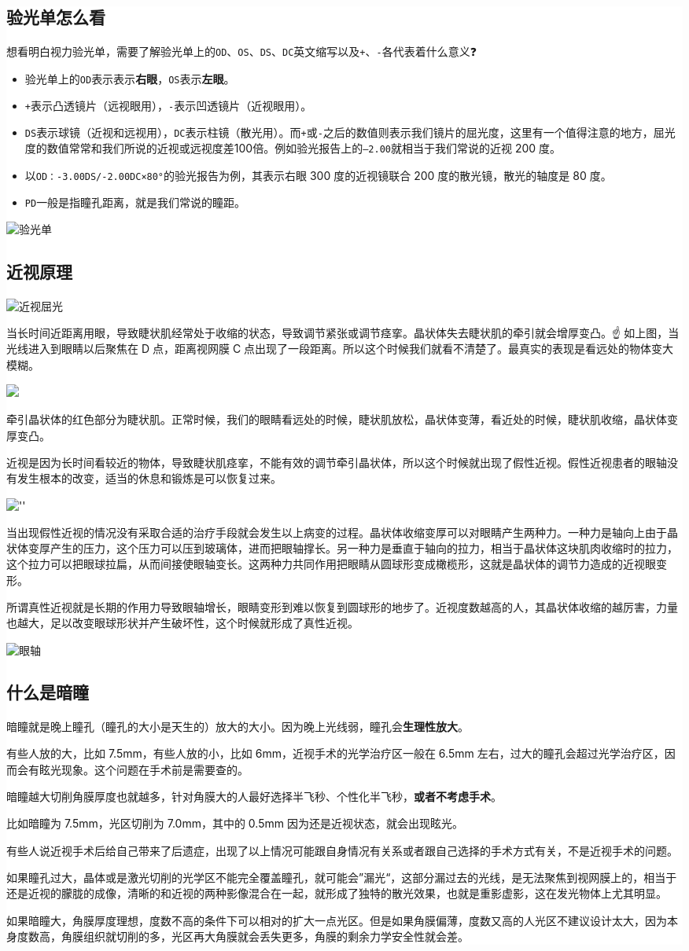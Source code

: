 ## 验光单怎么看

想看明白视力验光单，需要了解验光单上的`OD`、`OS`、`DS`、`DC`英文缩写以及`+`、`-`各代表着什么意义:question:

+ 验光单上的`OD`表示表示**右眼**，`OS`表示**左眼**。

+ `+`表示凸透镜片（远视眼用），`-`表示凹透镜片（近视眼用）。

+ `DS`表示球镜（近视和远视用），`DC`表示柱镜（散光用）。而`+`或`-`之后的数值则表示我们镜片的屈光度，这里有一个值得注意的地方，屈光度的数值常常和我们所说的近视或远视度差100倍。例如验光报告上的`—2.00`就相当于我们常说的近视 200 度。

+ 以`OD：-3.00DS/-2.00DC×80°`的验光报告为例，其表示右眼 300 度的近视镜联合 200 度的散光镜，散光的轴度是 80 度。

+ `PD`一般是指瞳孔距离，就是我们常说的瞳距。

![验光单](https://cdn.xiaobinqt.cn/xiaobinqt.io/20221201/c4f9ebcb4fe74923802fc158d05c826a.png '验光单')

## 近视原理

![近视屈光](https://cdn.xiaobinqt.cn/xiaobinqt.io/20221105/0102bebd1eb749c29bef7388c9c497e6.png '近视屈光')

当长时间近距离用眼，导致睫状肌经常处于收缩的状态，导致调节紧张或调节痉挛。晶状体失去睫状肌的牵引就会增厚变凸。:point_up: 如上图，当光线进入到眼睛以后聚焦在 D 点，距离视网膜 C 点出现了一段距离。所以这个时候我们就看不清楚了。最真实的表现是看远处的物体变大模糊。

![](https://cdn.xiaobinqt.cn/xiaobinqt.io/20221105/666151ee59cb4d50ae860ed1053c2744.png ' ')

牵引晶状体的红色部分为睫状肌。正常时候，我们的眼睛看远处的时候，睫状肌放松，晶状体变薄，看近处的时候，睫状肌收缩，晶状体变厚变凸。

近视是因为长时间看较近的物体，导致睫状肌痉挛，不能有效的调节牵引晶状体，所以这个时候就出现了假性近视。假性近视患者的眼轴没有发生根本的改变，适当的休息和锻炼是可以恢复过来。

![''](https://cdn.xiaobinqt.cn/xiaobinqt.io/20221105/9b1f335439844943b756152374a002e5.png ' ')

当出现假性近视的情况没有采取合适的治疗手段就会发生以上病变的过程。晶状体收缩变厚可以对眼睛产生两种力。一种力是轴向上由于晶状体变厚产生的压力，这个压力可以压到玻璃体，进而把眼轴撑长。另一种力是垂直于轴向的拉力，相当于晶状体这块肌肉收缩时的拉力，这个拉力可以把眼球拉扁，从而间接使眼轴变长。这两种力共同作用把眼睛从圆球形变成橄榄形，这就是晶状体的调节力造成的近视眼变形。

所谓真性近视就是长期的作用力导致眼轴增长，眼睛变形到难以恢复到圆球形的地步了。近视度数越高的人，其晶状体收缩的越厉害，力量也越大，足以改变眼球形状并产生破坏性，这个时候就形成了真性近视。

![](https://cdn.xiaobinqt.cn/xiaobinqt.io/20221105/8d9a0c8d145847d6b8d736dddb2e7307.png '眼轴')

## 什么是暗瞳

暗瞳就是晚上瞳孔（瞳孔的大小是天生的）放大的大小。因为晚上光线弱，瞳孔会**生理性放大**。

有些人放的大，比如 7.5mm，有些人放的小，比如 6mm，近视手术的光学治疗区一般在 6.5mm 左右，过大的瞳孔会超过光学治疗区，因而会有眩光现象。这个问题在手术前是需要查的。

暗瞳越大切削角膜厚度也就越多，针对角膜大的人最好选择半飞秒、个性化半飞秒，**或者不考虑手术**。

比如暗瞳为 7.5mm，光区切削为 7.0mm，其中的 0.5mm 因为还是近视状态，就会出现眩光。

有些人说近视手术后给自己带来了后遗症，出现了以上情况可能跟自身情况有关系或者跟自己选择的手术方式有关，不是近视手术的问题。

如果瞳孔过大，晶体或是激光切削的光学区不能完全覆盖瞳孔，就可能会”漏光“，这部分漏过去的光线，是无法聚焦到视网膜上的，相当于还是近视的朦胧的成像，清晰的和近视的两种影像混合在一起，就形成了独特的散光效果，也就是重影虚影，这在发光物体上尤其明显。

如果暗瞳大，角膜厚度理想，度数不高的条件下可以相对的扩大一点光区。但是如果角膜偏薄，度数又高的人光区不建议设计太大，因为本身度数高，角膜组织就切削的多，光区再大角膜就会丢失更多，角膜的剩余力学安全性就会差。
